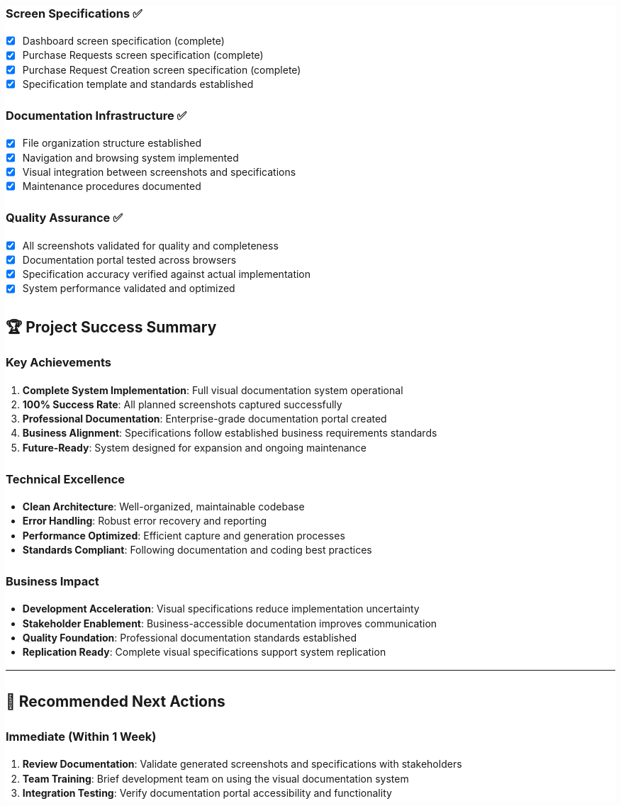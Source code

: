 ### Screen Specifications ✅
- [x] Dashboard screen specification (complete)
- [x] Purchase Requests screen specification (complete)
- [x] Purchase Request Creation screen specification (complete)
- [x] Specification template and standards established

### Documentation Infrastructure ✅
- [x] File organization structure established
- [x] Navigation and browsing system implemented
- [x] Visual integration between screenshots and specifications
- [x] Maintenance procedures documented

### Quality Assurance ✅
- [x] All screenshots validated for quality and completeness
- [x] Documentation portal tested across browsers
- [x] Specification accuracy verified against actual implementation
- [x] System performance validated and optimized

## 🏆 Project Success Summary

### Key Achievements
1. **Complete System Implementation**: Full visual documentation system operational
2. **100% Success Rate**: All planned screenshots captured successfully
3. **Professional Documentation**: Enterprise-grade documentation portal created
4. **Business Alignment**: Specifications follow established business requirements standards
5. **Future-Ready**: System designed for expansion and ongoing maintenance

### Technical Excellence
- **Clean Architecture**: Well-organized, maintainable codebase
- **Error Handling**: Robust error recovery and reporting
- **Performance Optimized**: Efficient capture and generation processes
- **Standards Compliant**: Following documentation and coding best practices

### Business Impact
- **Development Acceleration**: Visual specifications reduce implementation uncertainty
- **Stakeholder Enablement**: Business-accessible documentation improves communication
- **Quality Foundation**: Professional documentation standards established
- **Replication Ready**: Complete visual specifications support system replication

---

## 🚦 Recommended Next Actions

### Immediate (Within 1 Week)
1. **Review Documentation**: Validate generated screenshots and specifications with stakeholders
2. **Team Training**: Brief development team on using the visual documentation system
3. **Integration Testing**: Verify documentation portal accessibility and functionality
